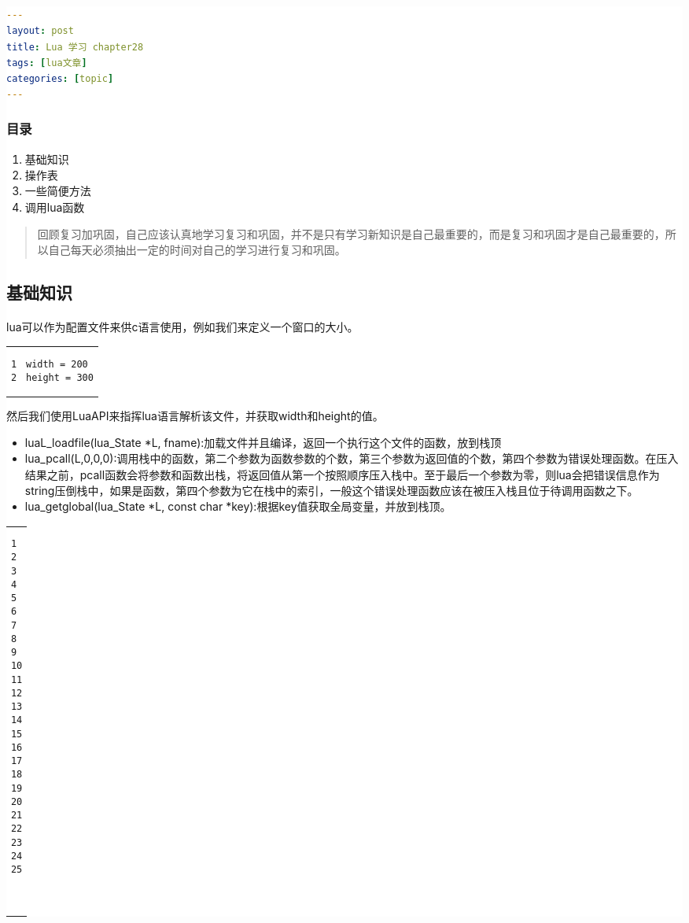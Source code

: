 ```yaml
---
layout: post
title: Lua 学习 chapter28  
tags: [lua文章]
categories: [topic]
---
```

<h3 id="目录">目录</h3>
<ol>
  <li>基础知识</li>
  <li>操作表</li>
  <li>一些简便方法</li>
  <li>调用lua函数</li>
</ol>

<blockquote>
  <p>回顾复习加巩固，自己应该认真地学习复习和巩固，并不是只有学习新知识是自己最重要的，而是复习和巩固才是自己最重要的，所以自己每天必须抽出一定的时间对自己的学习进行复习和巩固。</p>
</blockquote>

<h2 id="基础知识">基础知识</h2>

<p>lua可以作为配置文件来供c语言使用，例如我们来定义一个窗口的大小。</p>

<div class="language-plaintext highlighter-rouge"><div class="highlight"><pre class="highlight"><code><table class="rouge-table"><tbody><tr><td class="rouge-gutter gl"><pre class="lineno">1
2
</pre></td><td class="rouge-code"><pre>width = 200
height = 300
</pre></td></tr></tbody></table></code></pre></div></div>

<p>然后我们使用LuaAPI来指挥lua语言解析该文件，并获取width和height的值。</p>

<ul>
  <li>luaL_loadfile(lua_State *L, fname):加载文件并且编译，返回一个执行这个文件的函数，放到栈顶</li>
  <li>lua_pcall(L,0,0,0):调用栈中的函数，第二个参数为函数参数的个数，第三个参数为返回值的个数，第四个参数为错误处理函数。在压入结果之前，pcall函数会将参数和函数出栈，将返回值从第一个按照顺序压入栈中。至于最后一个参数为零，则lua会把错误信息作为string压倒栈中，如果是函数，第四个参数为它在栈中的索引，一般这个错误处理函数应该在被压入栈且位于待调用函数之下。</li>
  <li>lua_getglobal(lua_State *L, const char *key):根据key值获取全局变量，并放到栈顶。</li>
</ul>

<div class="language-c highlighter-rouge"><div class="highlight"><pre class="highlight"><code><table class="rouge-table"><tbody><tr><td class="rouge-gutter gl"><pre class="lineno">1
2
3
4
5
6
7
8
9
10
11
12
13
14
15
16
17
18
19
20
21
22
23
24
25